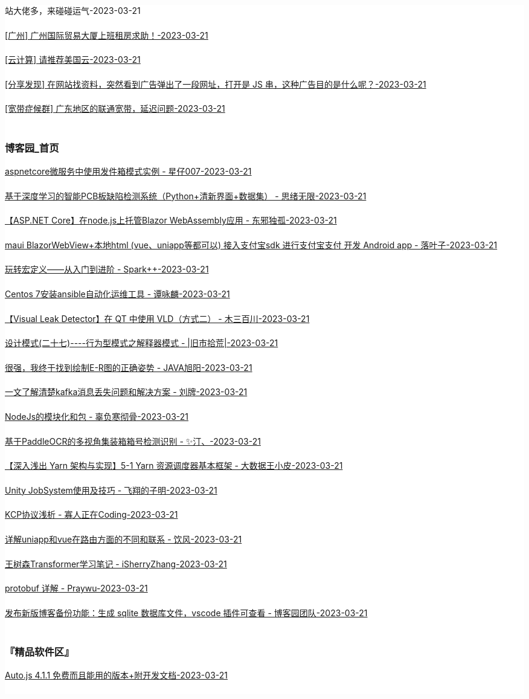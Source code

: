 站大佬多，来碰碰运气-2023-03-21</a><br/><br/><a target=_blank rel=nofollow href="https://www.v2ex.com/t/925992#reply0" >[广州] 广州国际贸易大厦上班租房求助！-2023-03-21</a><br/><br/><a target=_blank rel=nofollow href="https://www.v2ex.com/t/925991#reply2" >[云计算] 请推荐美国云-2023-03-21</a><br/><br/><a target=_blank rel=nofollow href="https://www.v2ex.com/t/925990#reply1" >[分享发现] 在网站找资料，突然看到广告弹出了一段网址，打开是 JS 串，这种广告目的是什么呢？-2023-03-21</a><br/><br/><a target=_blank rel=nofollow href="https://www.v2ex.com/t/925989#reply0" >[宽带症候群] 广东地区的联通宽带，延迟问题-2023-03-21</a><br/><br/>









###  博客园_首页

<a target=_blank rel=nofollow href="https://www.cnblogs.com/morec/p/17242170.html" >aspnetcore微服务中使用发件箱模式实例 - 星仔007-2023-03-21</a><br/><br/><a target=_blank rel=nofollow href="https://www.cnblogs.com/sixuwuxian/p/17224145.html" >基于深度学习的智能PCB板缺陷检测系统（Python+清新界面+数据集） - 思绪无限-2023-03-21</a><br/><br/><a target=_blank rel=nofollow href="https://www.cnblogs.com/tcjiaan/p/17241935.html" >【ASP.NET Core】在node.js上托管Blazor WebAssembly应用 - 东邪独孤-2023-03-21</a><br/><br/><a target=_blank rel=nofollow href="https://www.cnblogs.com/lkd3063601/p/17241939.html" >maui BlazorWebView+本地html (vue、uniapp等都可以) 接入支付宝sdk 进行支付宝支付 开发 Android app - 落叶子-2023-03-21</a><br/><br/><a target=_blank rel=nofollow href="https://www.cnblogs.com/cheng-liu/p/17060729.html" >玩转宏定义——从入门到进阶 - Spark++-2023-03-21</a><br/><br/><a target=_blank rel=nofollow href="https://www.cnblogs.com/Merbleue/p/17241418.html" >Centos 7安装ansible自动化运维工具 - 谭咏麟-2023-03-21</a><br/><br/><a target=_blank rel=nofollow href="https://www.cnblogs.com/young520/p/17241389.html" >【Visual Leak Detector】在 QT 中使用 VLD（方式二） - 木三百川-2023-03-21</a><br/><br/><a target=_blank rel=nofollow href="https://www.cnblogs.com/xiaoyh/p/16563343.html" >设计模式(二十七)----行为型模式之解释器模式 - |旧市拾荒|-2023-03-21</a><br/><br/><a target=_blank rel=nofollow href="https://www.cnblogs.com/alvinscript/p/17241304.html" >很强，我终于找到绘制E-R图的正确姿势 - JAVA旭阳-2023-03-21</a><br/><br/><a target=_blank rel=nofollow href="https://www.cnblogs.com/steakliu/p/17241245.html" >一文了解清楚kafka消息丢失问题和解决方案 - 刘牌-2023-03-21</a><br/><br/><a target=_blank rel=nofollow href="https://www.cnblogs.com/gfhcg/p/17241140.html" >NodeJs的模块化和包 - 辜负寒彻骨-2023-03-21</a><br/><br/><a target=_blank rel=nofollow href="https://www.cnblogs.com/ting1/p/17241071.html" >基于PaddleOCR的多视角集装箱箱号检测识别 - ✨汀、-2023-03-21</a><br/><br/><a target=_blank rel=nofollow href="https://www.cnblogs.com/shuofxz/p/17241068.html" >【深入浅出 Yarn 架构与实现】5-1 Yarn 资源调度器基本框架 - 大数据王小皮-2023-03-21</a><br/><br/><a target=_blank rel=nofollow href="https://www.cnblogs.com/FlyingZiming/p/17241013.html" >Unity JobSystem使用及技巧 - 飞翔的子明-2023-03-21</a><br/><br/><a target=_blank rel=nofollow href="https://www.cnblogs.com/hggzhang/p/17235879.html" >KCP协议浅析 - 寡人正在Coding-2023-03-21</a><br/><br/><a target=_blank rel=nofollow href="https://www.cnblogs.com/eminer/p/17240955.html" >详解uniapp和vue在路由方面的不同和联系 - 饮风-2023-03-21</a><br/><br/><a target=_blank rel=nofollow href="https://www.cnblogs.com/shuezhang/p/17240945.html" >王树森Transformer学习笔记 - iSherryZhang-2023-03-21</a><br/><br/><a target=_blank rel=nofollow href="https://www.cnblogs.com/hgzero/p/17240848.html" >protobuf 详解 - Praywu-2023-03-21</a><br/><br/><a target=_blank rel=nofollow href="https://www.cnblogs.com/cmt/p/17240655.html" >发布新版博客备份功能：生成 sqlite 数据库文件，vscode 插件可查看 - 博客园团队-2023-03-21</a><br/><br/>





###  『精品软件区』

<a target=_blank rel=nofollow href="https://www.52pojie.cn/thread-1762516-1-1.html" >Auto.js 4.1.1 免费而且能用的版本+附开发文档-2023-03-21</a><br/><br/>




